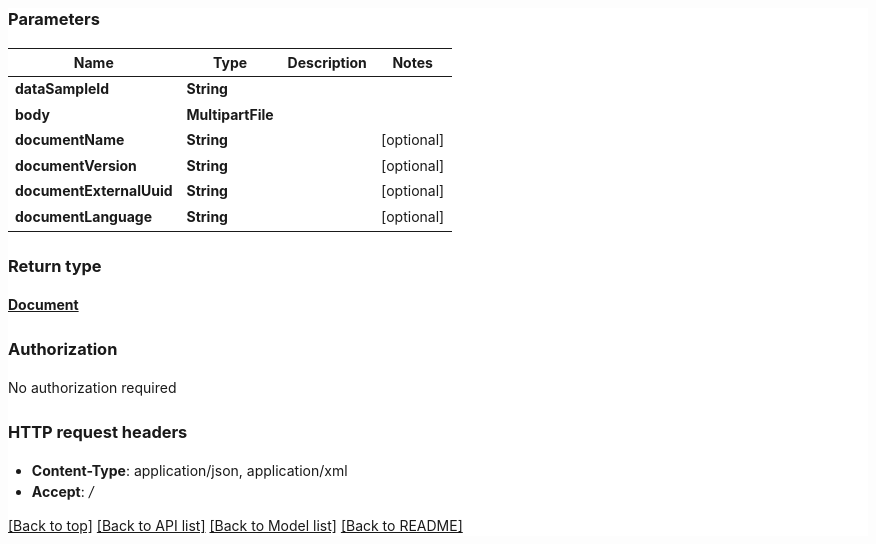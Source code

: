 ### Parameters

Name | Type | Description  | Notes
------------- | ------------- | ------------- | -------------
 **dataSampleId** | **String**|  | 
 **body** | **MultipartFile**|  | 
 **documentName** | **String**|  | [optional] 
 **documentVersion** | **String**|  | [optional] 
 **documentExternalUuid** | **String**|  | [optional] 
 **documentLanguage** | **String**|  | [optional] 

### Return type

[**Document**](Document.md)

### Authorization

No authorization required

### HTTP request headers

 - **Content-Type**: application/json, application/xml
 - **Accept**: */*

[[Back to top]](#) [[Back to API list]](../README.md#documentation-for-api-endpoints) [[Back to Model list]](../README.md#documentation-for-models) [[Back to README]](../README.md)

